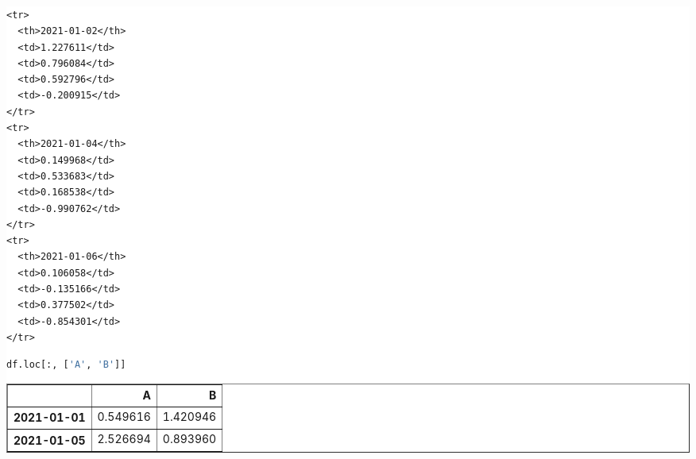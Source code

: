     <tr>
      <th>2021-01-02</th>
      <td>1.227611</td>
      <td>0.796084</td>
      <td>0.592796</td>
      <td>-0.200915</td>
    </tr>
    <tr>
      <th>2021-01-04</th>
      <td>0.149968</td>
      <td>0.533683</td>
      <td>0.168538</td>
      <td>-0.990762</td>
    </tr>
    <tr>
      <th>2021-01-06</th>
      <td>0.106058</td>
      <td>-0.135166</td>
      <td>0.377502</td>
      <td>-0.854301</td>
    </tr>
  </tbody>
</table>
</div>




```python
df.loc[:, ['A', 'B']]
```




<div>
<style scoped>
    .dataframe tbody tr th:only-of-type {
        vertical-align: middle;
    }

    .dataframe tbody tr th {
        vertical-align: top;
    }

    .dataframe thead th {
        text-align: right;
    }
</style>
<table border="1" class="dataframe">
  <thead>
    <tr style="text-align: right;">
      <th></th>
      <th>A</th>
      <th>B</th>
    </tr>
  </thead>
  <tbody>
    <tr>
      <th>2021-01-01</th>
      <td>0.549616</td>
      <td>1.420946</td>
    </tr>
    <tr>
      <th>2021-01-05</th>
      <td>2.526694</td>
      <td>0.893960</td>
    </tr>